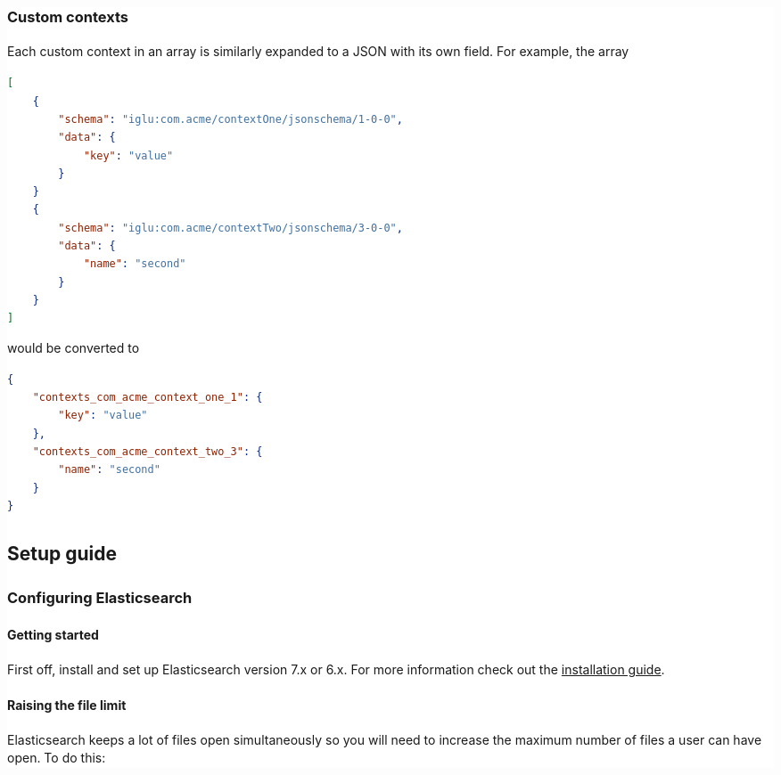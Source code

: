 ### [](https://github.com/snowplow/snowplow/wiki/Elasticsearch-Loader#custom-contexts)Custom contexts

Each custom context in an array is similarly expanded to a JSON with its own field. For example, the array

```json
[
    {
        "schema": "iglu:com.acme/contextOne/jsonschema/1-0-0",
        "data": {
            "key": "value"
        }
    }
    {
        "schema": "iglu:com.acme/contextTwo/jsonschema/3-0-0",
        "data": {
            "name": "second"
        }
    }
]
```

would be converted to

```json
{
    "contexts_com_acme_context_one_1": {
        "key": "value"
    },
    "contexts_com_acme_context_two_3": {
        "name": "second"
    }
}
```

## Setup guide

### Configuring Elasticsearch

#### [](https://github.com/snowplow/snowplow/wiki/Elasticsearch-Loader-Setup#getting-started)Getting started

First off, install and set up Elasticsearch version 7.x or 6.x. For more information check out the [installation guide](https://www.elastic.co/guide/en/elasticsearch/reference/current/_installation.html).

#### [](https://github.com/snowplow/snowplow/wiki/Elasticsearch-Loader-Setup#raising-the-file-limit)Raising the file limit

Elasticsearch keeps a lot of files open simultaneously so you will need to increase the maximum number of files a user can have open. To do this:
